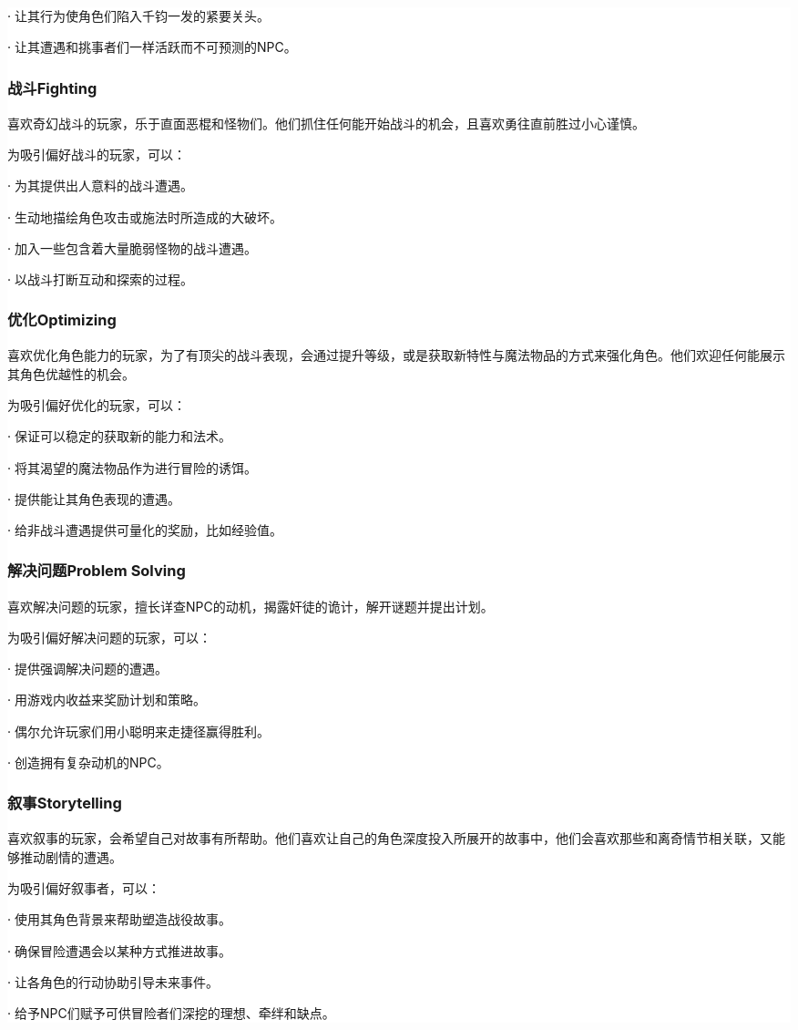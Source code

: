 · 让其行为使角色们陷入千钧一发的紧要关头。

· 让其遭遇和挑事者们一样活跃而不可预测的NPC。

### **战斗Fighting**

&#x20;   喜欢奇幻战斗的玩家，乐于直面恶棍和怪物们。他们抓住任何能开始战斗的机会，且喜欢勇往直前胜过小心谨慎。

&#x20;   为吸引偏好战斗的玩家，可以：

· 为其提供出人意料的战斗遭遇。

· 生动地描绘角色攻击或施法时所造成的大破坏。

· 加入一些包含着大量脆弱怪物的战斗遭遇。

· 以战斗打断互动和探索的过程。

### **优化Optimizing**

&#x20;   喜欢优化角色能力的玩家，为了有顶尖的战斗表现，会通过提升等级，或是获取新特性与魔法物品的方式来强化角色。他们欢迎任何能展示其角色优越性的机会。

&#x20;   为吸引偏好优化的玩家，可以：

· 保证可以稳定的获取新的能力和法术。

· 将其渴望的魔法物品作为进行冒险的诱饵。

· 提供能让其角色表现的遭遇。

· 给非战斗遭遇提供可量化的奖励，比如经验值。

### **解决问题Problem Solving**

&#x20;   喜欢解决问题的玩家，擅长详查NPC的动机，揭露奸徒的诡计，解开谜题并提出计划。

&#x20;   为吸引偏好解决问题的玩家，可以：

· 提供强调解决问题的遭遇。

· 用游戏内收益来奖励计划和策略。

· 偶尔允许玩家们用小聪明来走捷径赢得胜利。

· 创造拥有复杂动机的NPC。

### **叙事Storytelling**

&#x20;   喜欢叙事的玩家，会希望自己对故事有所帮助。他们喜欢让自己的角色深度投入所展开的故事中，他们会喜欢那些和离奇情节相关联，又能够推动剧情的遭遇。

&#x20;   为吸引偏好叙事者，可以：

· 使用其角色背景来帮助塑造战役故事。

· 确保冒险遭遇会以某种方式推进故事。

· 让各角色的行动协助引导未来事件。

· 给予NPC们赋予可供冒险者们深挖的理想、牵绊和缺点。
